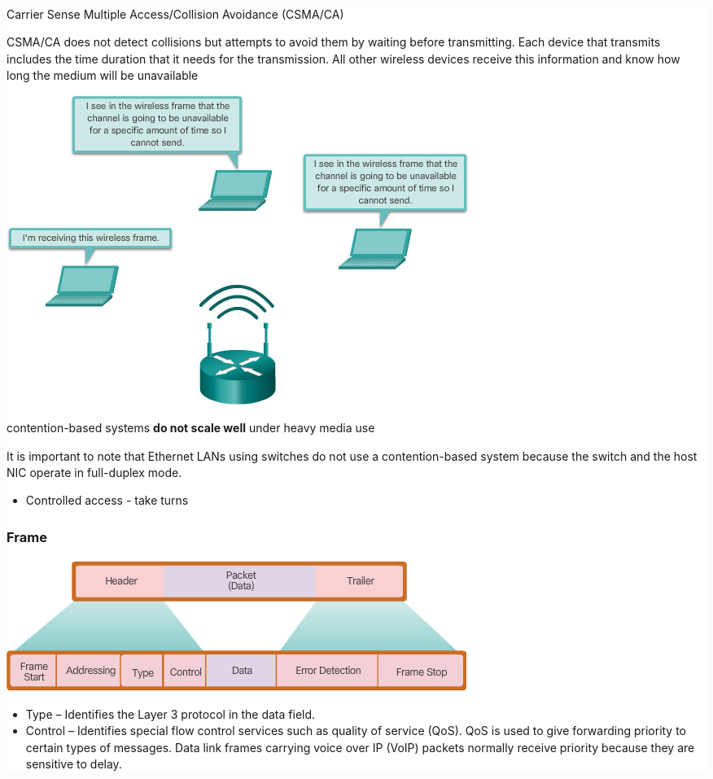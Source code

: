 
 Carrier Sense Multiple Access/Collision Avoidance (CSMA/CA)

CSMA/CA does not detect collisions but attempts to avoid them by waiting before transmitting.
Each device that transmits includes the time duration that it needs for the transmission. All other wireless devices receive this information and know how long the medium will be unavailable

![Alt text](image-12.png)


contention-based systems **do not scale well** under heavy media use

It is important to note that Ethernet LANs using switches do not use a contention-based system because the switch and the host NIC operate in full-duplex mode.

- Controlled access - take turns


### Frame

![Alt text](image-13.png)

- Type – Identifies the Layer 3 protocol in the data field.
- Control – Identifies special flow control services such as quality of service (QoS). QoS is used to give forwarding priority to certain types of messages. Data link frames carrying voice over IP (VoIP) packets normally receive priority because they are sensitive to delay.
